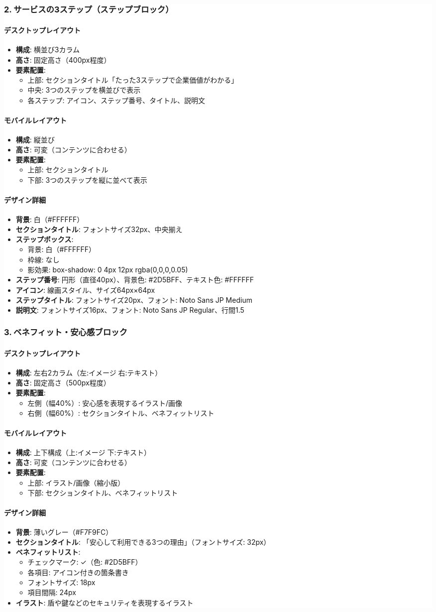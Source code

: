 ### 2. サービスの3ステップ（ステップブロック）

#### デスクトップレイアウト
- **構成**: 横並び3カラム
- **高さ**: 固定高さ（400px程度）
- **要素配置**:
  - 上部: セクションタイトル「たった3ステップで企業価値がわかる」
  - 中央: 3つのステップを横並びで表示
  - 各ステップ: アイコン、ステップ番号、タイトル、説明文

#### モバイルレイアウト
- **構成**: 縦並び
- **高さ**: 可変（コンテンツに合わせる）
- **要素配置**:
  - 上部: セクションタイトル
  - 下部: 3つのステップを縦に並べて表示

#### デザイン詳細
- **背景**: 白（#FFFFFF）
- **セクションタイトル**: フォントサイズ32px、中央揃え
- **ステップボックス**: 
  - 背景: 白（#FFFFFF）
  - 枠線: なし
  - 影効果: box-shadow: 0 4px 12px rgba(0,0,0,0.05)
- **ステップ番号**: 円形（直径40px）、背景色: #2D5BFF、テキスト色: #FFFFFF
- **アイコン**: 線画スタイル、サイズ64px×64px
- **ステップタイトル**: フォントサイズ20px、フォント: Noto Sans JP Medium
- **説明文**: フォントサイズ16px、フォント: Noto Sans JP Regular、行間1.5

### 3. ベネフィット・安心感ブロック

#### デスクトップレイアウト
- **構成**: 左右2カラム（左:イメージ 右:テキスト）
- **高さ**: 固定高さ（500px程度）
- **要素配置**:
  - 左側（幅40%）: 安心感を表現するイラスト/画像
  - 右側（幅60%）: セクションタイトル、ベネフィットリスト

#### モバイルレイアウト
- **構成**: 上下構成（上:イメージ 下:テキスト）
- **高さ**: 可変（コンテンツに合わせる）
- **要素配置**:
  - 上部: イラスト/画像（縮小版）
  - 下部: セクションタイトル、ベネフィットリスト

#### デザイン詳細
- **背景**: 薄いグレー（#F7F9FC）
- **セクションタイトル**: 「安心して利用できる3つの理由」（フォントサイズ: 32px）
- **ベネフィットリスト**:
  - チェックマーク: ✓（色: #2D5BFF）
  - 各項目: アイコン付きの箇条書き
  - フォントサイズ: 18px
  - 項目間隔: 24px
- **イラスト**: 盾や鍵などのセキュリティを表現するイラスト
